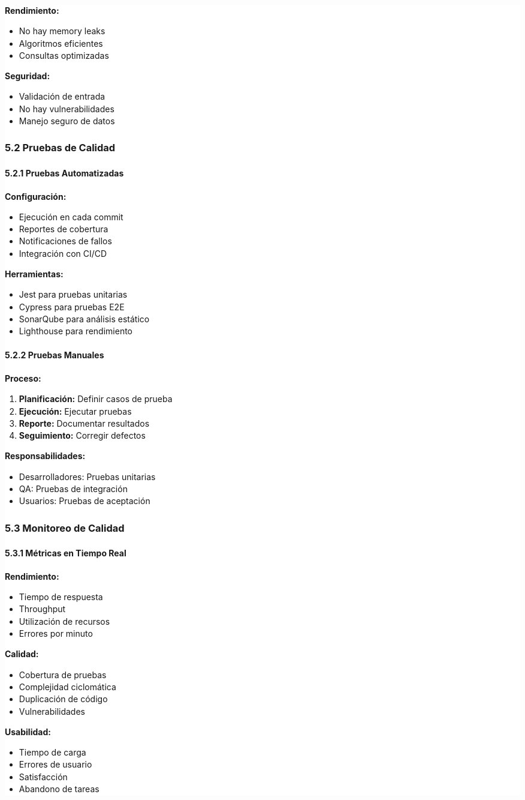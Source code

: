 **Rendimiento:**
- No hay memory leaks
- Algoritmos eficientes
- Consultas optimizadas

**Seguridad:**
- Validación de entrada
- No hay vulnerabilidades
- Manejo seguro de datos

### 5.2 Pruebas de Calidad

#### 5.2.1 Pruebas Automatizadas
**Configuración:**
- Ejecución en cada commit
- Reportes de cobertura
- Notificaciones de fallos
- Integración con CI/CD

**Herramientas:**
- Jest para pruebas unitarias
- Cypress para pruebas E2E
- SonarQube para análisis estático
- Lighthouse para rendimiento

#### 5.2.2 Pruebas Manuales
**Proceso:**
1. **Planificación:** Definir casos de prueba
2. **Ejecución:** Ejecutar pruebas
3. **Reporte:** Documentar resultados
4. **Seguimiento:** Corregir defectos

**Responsabilidades:**
- Desarrolladores: Pruebas unitarias
- QA: Pruebas de integración
- Usuarios: Pruebas de aceptación

### 5.3 Monitoreo de Calidad

#### 5.3.1 Métricas en Tiempo Real
**Rendimiento:**
- Tiempo de respuesta
- Throughput
- Utilización de recursos
- Errores por minuto

**Calidad:**
- Cobertura de pruebas
- Complejidad ciclomática
- Duplicación de código
- Vulnerabilidades

**Usabilidad:**
- Tiempo de carga
- Errores de usuario
- Satisfacción
- Abandono de tareas

